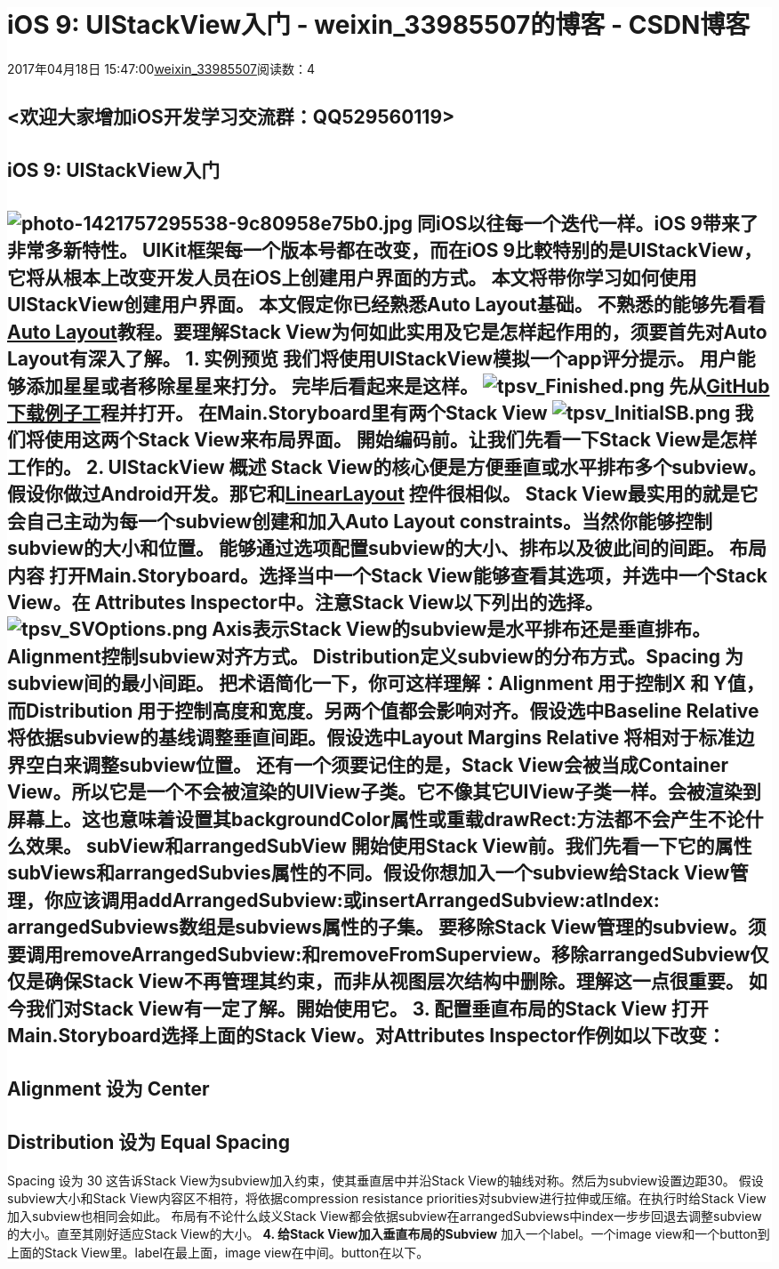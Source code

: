 # iOS 9: UIStackView入门 - weixin_33985507的博客 - CSDN博客
2017年04月18日 15:47:00[weixin_33985507](https://me.csdn.net/weixin_33985507)阅读数：4

## <欢迎大家增加iOS开发学习交流群：QQ529560119>
## iOS 9: UIStackView入门
![photo-1421757295538-9c80958e75b0.jpg](http://cc.cocimg.com/api/uploads/20150623/1435028656700495.jpg)
同iOS以往每一个迭代一样。iOS 9带来了非常多新特性。
UIKit框架每一个版本号都在改变，而在iOS 9比較特别的是UIStackView，它将从根本上改变开发人员在iOS上创建用户界面的方式。
本文将带你学习如何使用UIStackView创建用户界面。
本文假定你已经熟悉Auto Layout基础。
不熟悉的能够先看看[Auto Layout](http://code.tutsplus.com/tutorials/getting-started-with-auto-layout-in-xcode-5--cms-21016)教程。要理解Stack
 View为何如此实用及它是怎样起作用的，须要首先对Auto Layout有深入了解。
**1. 实例预览**
我们将使用UIStackView模拟一个app评分提示。
用户能够添加星星或者移除星星来打分。
完毕后看起来是这样。
![tpsv_Finished.png](http://cc.cocimg.com/api/uploads/20150623/1435027220398746.png)
先从[GitHub下载例子工](https://github.com/tutsplus/iOS-StackViewStarterProject)程并打开。
在Main.Storyboard里有两个Stack View
![tpsv_InitialSB.png](http://cc.cocimg.com/api/uploads/20150623/1435027282704488.png)
我们将使用这两个Stack View来布局界面。
開始编码前。让我们先看一下Stack View是怎样工作的。
**2. UIStackView 概述**
Stack View的核心便是方便垂直或水平排布多个subview。假设你做过Android开发。那它和[LinearLayout](http://developer.android.com/guide/topics/ui/layout/linear.html) 控件很相似。
Stack View最实用的就是它会自己主动为每一个subview创建和加入Auto Layout constraints。当然你能够控制subview的大小和位置。
能够通过选项配置subview的大小、排布以及彼此间的间距。
**布局内容**
打开Main.Storyboard。选择当中一个Stack View能够查看其选项，并选中一个Stack View。在 Attributes Inspector中。注意Stack View以下列出的选择。
![tpsv_SVOptions.png](http://cc.cocimg.com/api/uploads/20150623/1435027330575371.png)
Axis表示Stack View的subview是水平排布还是垂直排布。Alignment控制subview对齐方式。
Distribution定义subview的分布方式。Spacing 为subview间的最小间距。
把术语简化一下，你可这样理解：Alignment 用于控制X 和 Y值，而Distribution 用于控制高度和宽度。另两个值都会影响对齐。假设选中Baseline Relative将依据subview的基线调整垂直间距。假设选中Layout Margins Relative 将相对于标准边界空白来调整subview位置。
还有一个须要记住的是，Stack View会被当成Container View。所以它是一个不会被渲染的UIView子类。它不像其它UIView子类一样。会被渲染到屏幕上。这也意味着设置其backgroundColor属性或重载drawRect:方法都不会产生不论什么效果。
**subView和arrangedSubView**
開始使用Stack View前。我们先看一下它的属性subViews和arrangedSubvies属性的不同。假设你想加入一个subview给Stack View管理，你应该调用addArrangedSubview:或insertArrangedSubview:atIndex: arrangedSubviews数组是subviews属性的子集。
要移除Stack View管理的subview。须要调用removeArrangedSubview:和removeFromSuperview。移除arrangedSubview仅仅是确保Stack View不再管理其约束，而非从视图层次结构中删除。理解这一点很重要。
如今我们对Stack View有一定了解。開始使用它。
**3. 配置垂直布局的Stack View**
打开Main.Storyboard选择上面的Stack View。对Attributes Inspector作例如以下改变：
- 
Alignment 设为 Center
- 
Distribution 设为 Equal Spacing
- 
Spacing 设为 30
这告诉Stack View为subview加入约束，使其垂直居中并沿Stack View的轴线对称。然后为subview设置边距30。
假设subview大小和Stack View内容区不相符，将依据compression resistance priorities对subview进行拉伸或压缩。在执行时给Stack View加入subview也相同会如此。
布局有不论什么歧义Stack View都会依据subview在arrangedSubviews中index一步步回退去调整subview的大小。直至其刚好适应Stack View的大小。
**4. 给Stack View加入垂直布局的Subview**
加入一个label。一个image view和一个button到上面的Stack View里。label在最上面，image view在中间。button在以下。